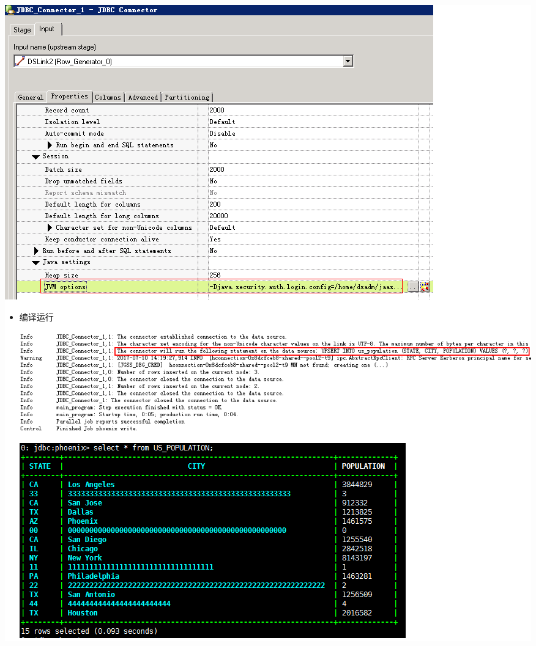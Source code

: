   ![](assets/IBM_InfoSphere_DataStage/image74.png)

* 编译运行

  ![](assets/IBM_InfoSphere_DataStage/image75.png)

  ![](assets/IBM_InfoSphere_DataStage/image76.png)
